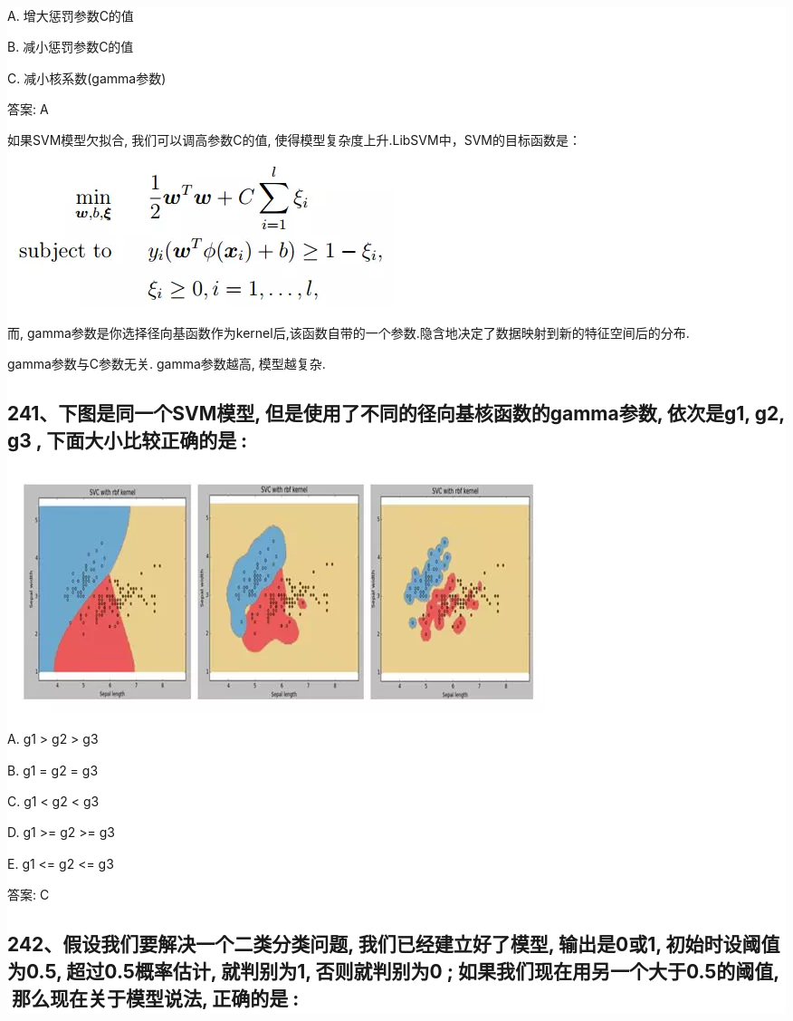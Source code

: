 A. 增大惩罚参数C的值

B. 减小惩罚参数C的值

C. 减小核系数(gamma参数)

答案: A

如果SVM模型欠拟合, 我们可以调高参数C的值, 使得模型复杂度上升.LibSVM中，SVM的目标函数是：

![](img/f424acd4bbe8456ab563200da0c0b1f6.webp)

而, gamma参数是你选择径向基函数作为kernel后,该函数自带的一个参数.隐含地决定了数据映射到新的特征空间后的分布.

gamma参数与C参数无关. gamma参数越高, 模型越复杂. 

## 241、下图是同一个SVM模型, 但是使用了不同的径向基核函数的gamma参数, 依次是g1, g2, g3 , 下面大小比较正确的是 : 

![](img/94969f4ae15b4faf9cb92e8b44248cd6.webp)

A. g1 > g2 > g3

B. g1 = g2 = g3

C. g1 < g2 < g3

D. g1 >= g2 >= g3

E. g1 <= g2 <= g3

答案: C

## 242、假设我们要解决一个二类分类问题, 我们已经建立好了模型, 输出是0或1, 初始时设阈值为0.5, 超过0.5概率估计, 就判别为1, 否则就判别为0 ; 如果我们现在用另一个大于0.5的阈值,  那么现在关于模型说法, 正确的是 : 
